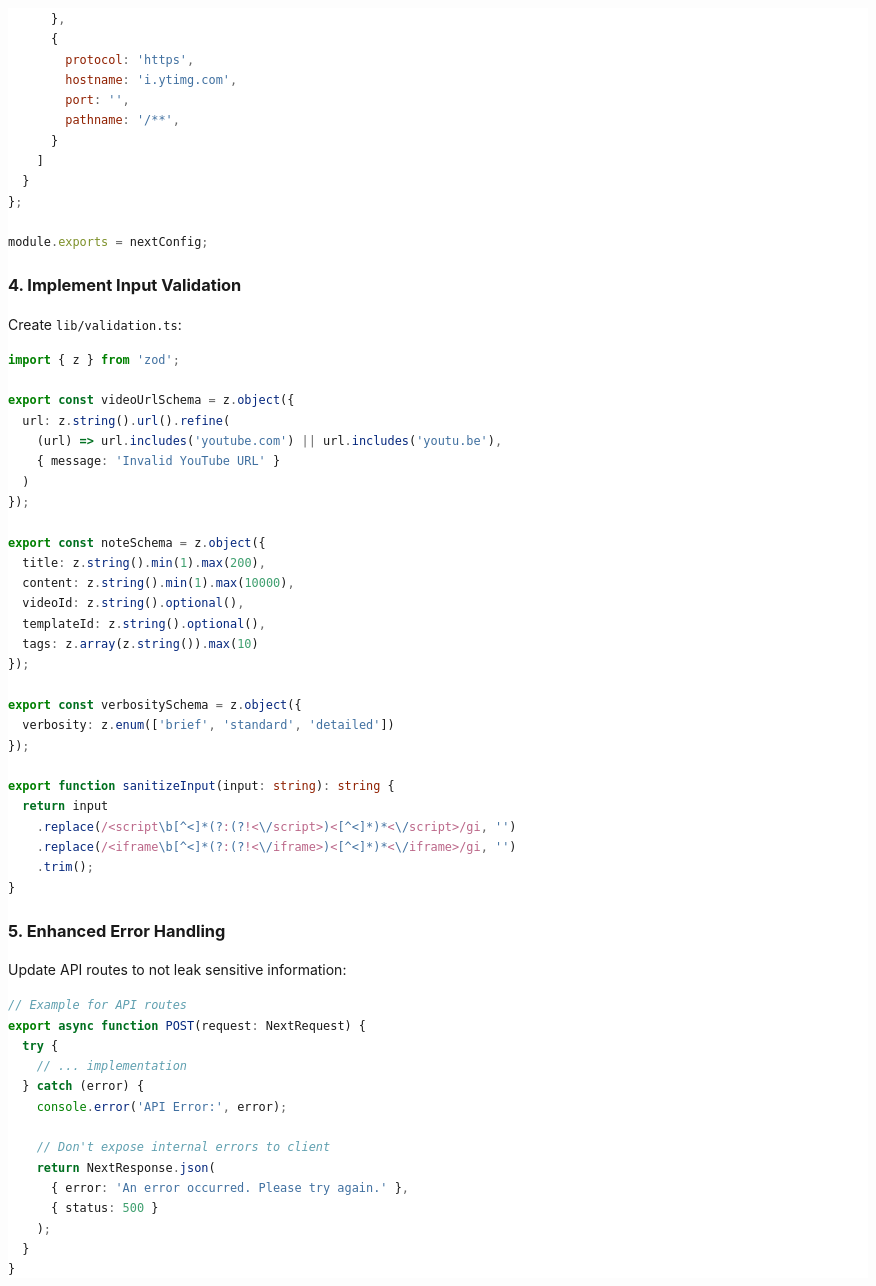 ```javascript
      },
      {
        protocol: 'https',
        hostname: 'i.ytimg.com',
        port: '',
        pathname: '/**',
      }
    ]
  }
};

module.exports = nextConfig;
```

### 4. Implement Input Validation
Create `lib/validation.ts`:
```typescript
import { z } from 'zod';

export const videoUrlSchema = z.object({
  url: z.string().url().refine(
    (url) => url.includes('youtube.com') || url.includes('youtu.be'),
    { message: 'Invalid YouTube URL' }
  )
});

export const noteSchema = z.object({
  title: z.string().min(1).max(200),
  content: z.string().min(1).max(10000),
  videoId: z.string().optional(),
  templateId: z.string().optional(),
  tags: z.array(z.string()).max(10)
});

export const verbositySchema = z.object({
  verbosity: z.enum(['brief', 'standard', 'detailed'])
});

export function sanitizeInput(input: string): string {
  return input
    .replace(/<script\b[^<]*(?:(?!<\/script>)<[^<]*)*<\/script>/gi, '')
    .replace(/<iframe\b[^<]*(?:(?!<\/iframe>)<[^<]*)*<\/iframe>/gi, '')
    .trim();
}
```

### 5. Enhanced Error Handling
Update API routes to not leak sensitive information:
```typescript
// Example for API routes
export async function POST(request: NextRequest) {
  try {
    // ... implementation
  } catch (error) {
    console.error('API Error:', error);
    
    // Don't expose internal errors to client
    return NextResponse.json(
      { error: 'An error occurred. Please try again.' },
      { status: 500 }
    );
  }
}
```